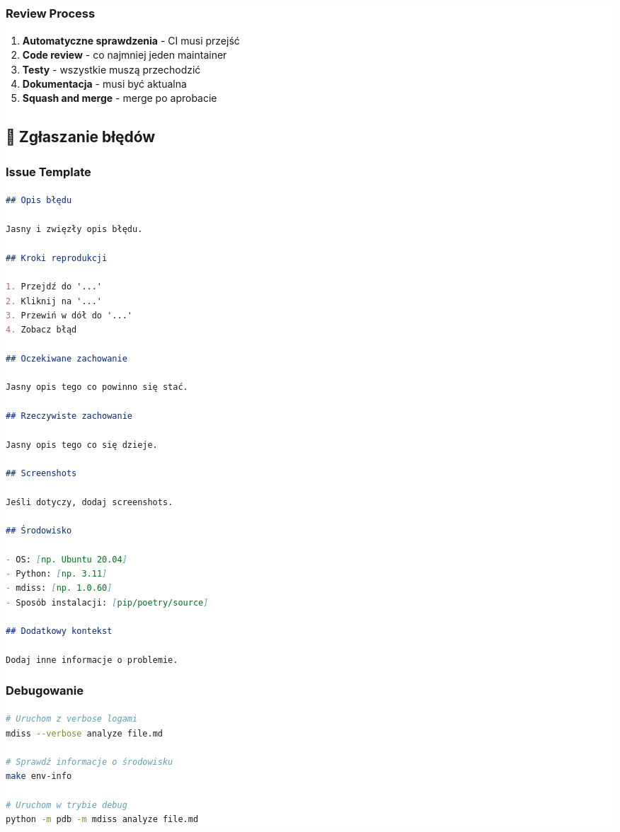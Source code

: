 ### Review Process

1. **Automatyczne sprawdzenia** - CI musi przejść
2. **Code review** - co najmniej jeden maintainer
3. **Testy** - wszystkie muszą przechodzić
4. **Dokumentacja** - musi być aktualna
5. **Squash and merge** - merge po aprobacie

## 🐛 Zgłaszanie błędów

### Issue Template

```markdown
## Opis błędu

Jasny i zwięzły opis błędu.

## Kroki reprodukcji

1. Przejdź do '...'
2. Kliknij na '...'
3. Przewiń w dół do '...'
4. Zobacz błąd

## Oczekiwane zachowanie

Jasny opis tego co powinno się stać.

## Rzeczywiste zachowanie

Jasny opis tego co się dzieje.

## Screenshots

Jeśli dotyczy, dodaj screenshots.

## Środowisko

- OS: [np. Ubuntu 20.04]
- Python: [np. 3.11]
- mdiss: [np. 1.0.60]
- Sposób instalacji: [pip/poetry/source]

## Dodatkowy kontekst

Dodaj inne informacje o problemie.
```

### Debugowanie

```bash
# Uruchom z verbose logami
mdiss --verbose analyze file.md

# Sprawdź informacje o środowisku
make env-info

# Uruchom w trybie debug
python -m pdb -m mdiss analyze file.md
```
